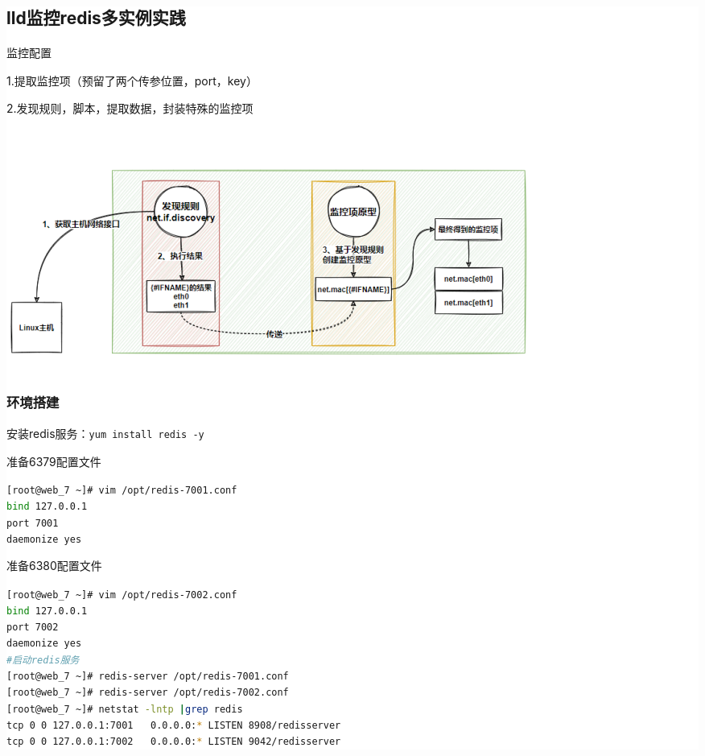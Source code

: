 ## lld监控redis多实例实践

监控配置

1.提取监控项（预留了两个传参位置，port，key）

2.发现规则，脚本，提取数据，封装特殊的监控项

![](image/image_3FzpVM8ZS1.png)

### 环境搭建

安装redis服务：`yum install redis -y`

准备6379配置文件

```bash
[root@web_7 ~]# vim /opt/redis-7001.conf
bind 127.0.0.1
port 7001
daemonize yes
```

准备6380配置文件

```bash
[root@web_7 ~]# vim /opt/redis-7002.conf
bind 127.0.0.1
port 7002
daemonize yes
#启动redis服务
[root@web_7 ~]# redis-server /opt/redis-7001.conf
[root@web_7 ~]# redis-server /opt/redis-7002.conf
[root@web_7 ~]# netstat -lntp |grep redis
tcp 0 0 127.0.0.1:7001   0.0.0.0:* LISTEN 8908/redisserver
tcp 0 0 127.0.0.1:7002   0.0.0.0:* LISTEN 9042/redisserver

```
